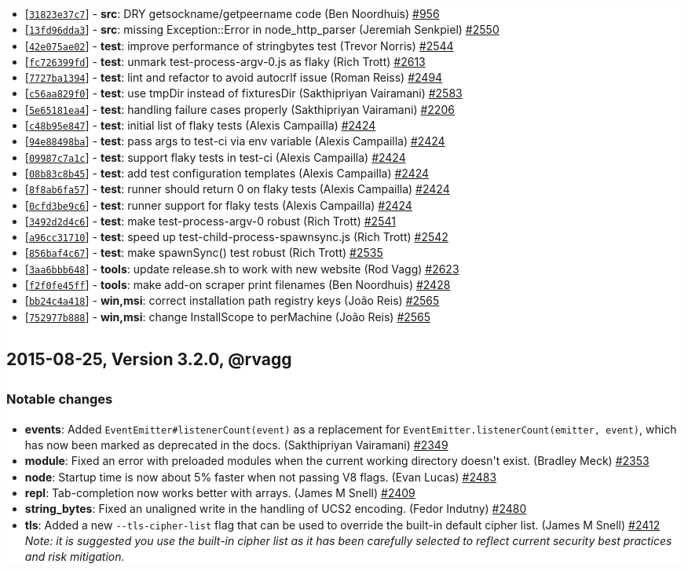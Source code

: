 * [[`31823e37c7`](https://github.com/nodejs/node/commit/31823e37c7)] - **src**: DRY getsockname/getpeername code (Ben Noordhuis) [#956](https://github.com/nodejs/node/pull/956)
* [[`13fd96dda3`](https://github.com/nodejs/node/commit/13fd96dda3)] - **src**: missing Exception::Error in node_http_parser (Jeremiah Senkpiel) [#2550](https://github.com/nodejs/node/pull/2550)
* [[`42e075ae02`](https://github.com/nodejs/node/commit/42e075ae02)] - **test**: improve performance of stringbytes test (Trevor Norris) [#2544](https://github.com/nodejs/node/pull/2544)
* [[`fc726399fd`](https://github.com/nodejs/node/commit/fc726399fd)] - **test**: unmark test-process-argv-0.js as flaky (Rich Trott) [#2613](https://github.com/nodejs/node/pull/2613)
* [[`7727ba1394`](https://github.com/nodejs/node/commit/7727ba1394)] - **test**: lint and refactor to avoid autocrlf issue (Roman Reiss) [#2494](https://github.com/nodejs/node/pull/2494)
* [[`c56aa829f0`](https://github.com/nodejs/node/commit/c56aa829f0)] - **test**: use tmpDir instead of fixturesDir (Sakthipriyan Vairamani) [#2583](https://github.com/nodejs/node/pull/2583)
* [[`5e65181ea4`](https://github.com/nodejs/node/commit/5e65181ea4)] - **test**: handling failure cases properly (Sakthipriyan Vairamani) [#2206](https://github.com/nodejs/node/pull/2206)
* [[`c48b95e847`](https://github.com/nodejs/node/commit/c48b95e847)] - **test**: initial list of flaky tests (Alexis Campailla) [#2424](https://github.com/nodejs/node/pull/2424)
* [[`94e88498ba`](https://github.com/nodejs/node/commit/94e88498ba)] - **test**: pass args to test-ci via env variable (Alexis Campailla) [#2424](https://github.com/nodejs/node/pull/2424)
* [[`09987c7a1c`](https://github.com/nodejs/node/commit/09987c7a1c)] - **test**: support flaky tests in test-ci (Alexis Campailla) [#2424](https://github.com/nodejs/node/pull/2424)
* [[`08b83c8b45`](https://github.com/nodejs/node/commit/08b83c8b45)] - **test**: add test configuration templates (Alexis Campailla) [#2424](https://github.com/nodejs/node/pull/2424)
* [[`8f8ab6fa57`](https://github.com/nodejs/node/commit/8f8ab6fa57)] - **test**: runner should return 0 on flaky tests (Alexis Campailla) [#2424](https://github.com/nodejs/node/pull/2424)
* [[`0cfd3be9c6`](https://github.com/nodejs/node/commit/0cfd3be9c6)] - **test**: runner support for flaky tests (Alexis Campailla) [#2424](https://github.com/nodejs/node/pull/2424)
* [[`3492d2d4c6`](https://github.com/nodejs/node/commit/3492d2d4c6)] - **test**: make test-process-argv-0 robust (Rich Trott) [#2541](https://github.com/nodejs/node/pull/2541)
* [[`a96cc31710`](https://github.com/nodejs/node/commit/a96cc31710)] - **test**: speed up test-child-process-spawnsync.js (Rich Trott) [#2542](https://github.com/nodejs/node/pull/2542)
* [[`856baf4c67`](https://github.com/nodejs/node/commit/856baf4c67)] - **test**: make spawnSync() test robust (Rich Trott) [#2535](https://github.com/nodejs/node/pull/2535)
* [[`3aa6bbb648`](https://github.com/nodejs/node/commit/3aa6bbb648)] - **tools**: update release.sh to work with new website (Rod Vagg) [#2623](https://github.com/nodejs/node/pull/2623)
* [[`f2f0fe45ff`](https://github.com/nodejs/node/commit/f2f0fe45ff)] - **tools**: make add-on scraper print filenames (Ben Noordhuis) [#2428](https://github.com/nodejs/node/pull/2428)
* [[`bb24c4a418`](https://github.com/nodejs/node/commit/bb24c4a418)] - **win,msi**: correct installation path registry keys (João Reis) [#2565](https://github.com/nodejs/node/pull/2565)
* [[`752977b888`](https://github.com/nodejs/node/commit/752977b888)] - **win,msi**: change InstallScope to perMachine (João Reis) [#2565](https://github.com/nodejs/node/pull/2565)

<a id="3.2.0"></a>

## 2015-08-25, Version 3.2.0, @rvagg

### Notable changes

* **events**: Added `EventEmitter#listenerCount(event)` as a replacement for `EventEmitter.listenerCount(emitter, event)`, which has now been marked as deprecated in the docs. (Sakthipriyan Vairamani) [#2349](https://github.com/nodejs/node/pull/2349)
* **module**: Fixed an error with preloaded modules when the current working directory doesn't exist. (Bradley Meck) [#2353](https://github.com/nodejs/node/pull/2353)
* **node**: Startup time is now about 5% faster when not passing V8 flags. (Evan Lucas) [#2483](https://github.com/nodejs/node/pull/2483)
* **repl**: Tab-completion now works better with arrays. (James M Snell) [#2409](https://github.com/nodejs/node/pull/2409)
* **string_bytes**: Fixed an unaligned write in the handling of UCS2 encoding. (Fedor Indutny) [#2480](https://github.com/nodejs/node/pull/2480)
* **tls**: Added a new `--tls-cipher-list` flag that can be used to override the built-in default cipher list. (James M Snell) [#2412](https://github.com/nodejs/node/pull/2412) *Note: it is suggested you use the built-in cipher list as it has been carefully selected to reflect current security best practices and risk mitigation.*
